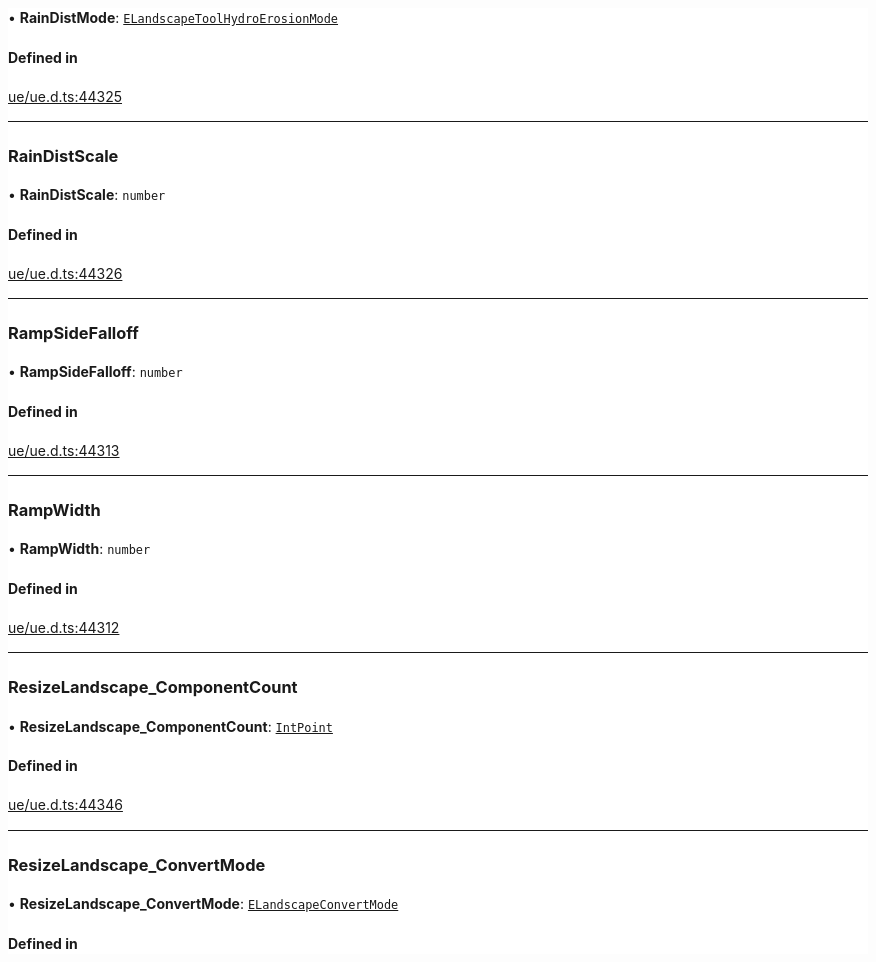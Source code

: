 • **RainDistMode**: [`ELandscapeToolHydroErosionMode`](../enums/ue_ue.ELandscapeToolHydroErosionMode.md)

#### Defined in

[ue/ue.d.ts:44325](https://github.com/YugMetaverse/yug_typings/blob/b7d9b19/ue/ue.d.ts#L44325)

___

### RainDistScale

• **RainDistScale**: `number`

#### Defined in

[ue/ue.d.ts:44326](https://github.com/YugMetaverse/yug_typings/blob/b7d9b19/ue/ue.d.ts#L44326)

___

### RampSideFalloff

• **RampSideFalloff**: `number`

#### Defined in

[ue/ue.d.ts:44313](https://github.com/YugMetaverse/yug_typings/blob/b7d9b19/ue/ue.d.ts#L44313)

___

### RampWidth

• **RampWidth**: `number`

#### Defined in

[ue/ue.d.ts:44312](https://github.com/YugMetaverse/yug_typings/blob/b7d9b19/ue/ue.d.ts#L44312)

___

### ResizeLandscape\_ComponentCount

• **ResizeLandscape\_ComponentCount**: [`IntPoint`](ue_ue_s.IntPoint.md)

#### Defined in

[ue/ue.d.ts:44346](https://github.com/YugMetaverse/yug_typings/blob/b7d9b19/ue/ue.d.ts#L44346)

___

### ResizeLandscape\_ConvertMode

• **ResizeLandscape\_ConvertMode**: [`ELandscapeConvertMode`](../enums/ue_ue.ELandscapeConvertMode.md)

#### Defined in
